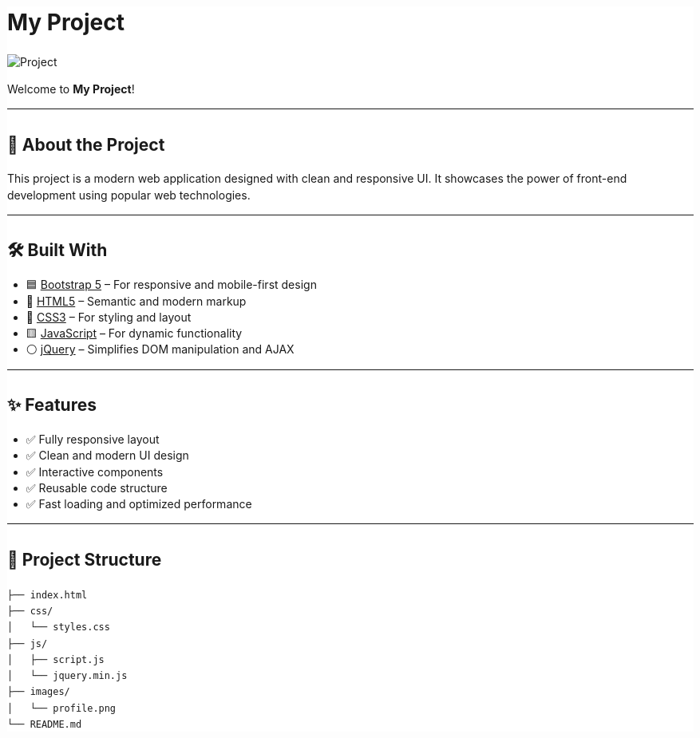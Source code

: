 # My Project

<img src=".images/profile.png" alt="Project" width="100%">

Welcome to **My Project**!

---

## 🚀 About the Project

This project is a modern web application designed with clean and responsive UI. It showcases the power of front-end development using popular web technologies.

---

## 🛠️ Built With

- 🟦 [Bootstrap 5](https://getbootstrap.com/) – For responsive and mobile-first design
- 🔵 [HTML5](https://developer.mozilla.org/en-US/docs/Web/Guide/HTML/HTML5) – Semantic and modern markup
- 🔷 [CSS3](https://developer.mozilla.org/en-US/docs/Web/CSS) – For styling and layout
- 🟨 [JavaScript](https://developer.mozilla.org/en-US/docs/Web/JavaScript) – For dynamic functionality
- ⚪ [jQuery](https://jquery.com/) – Simplifies DOM manipulation and AJAX

---

## ✨ Features

- ✅ Fully responsive layout
- ✅ Clean and modern UI design
- ✅ Interactive components
- ✅ Reusable code structure
- ✅ Fast loading and optimized performance

---

## 📁 Project Structure

```text
├── index.html
├── css/
│   └── styles.css
├── js/
│   ├── script.js
│   └── jquery.min.js
├── images/
│   └── profile.png
└── README.md
